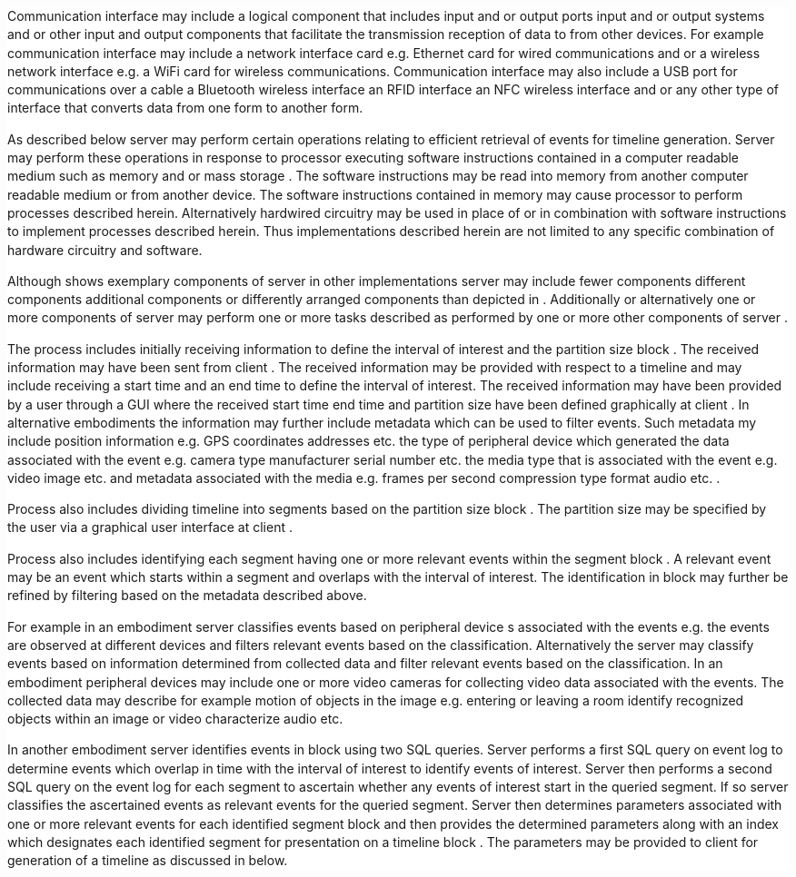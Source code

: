Communication interface may include a logical component that includes input and or output ports input and or output systems and or other input and output components that facilitate the transmission reception of data to from other devices. For example communication interface may include a network interface card e.g. Ethernet card for wired communications and or a wireless network interface e.g. a WiFi card for wireless communications. Communication interface may also include a USB port for communications over a cable a Bluetooth wireless interface an RFID interface an NFC wireless interface and or any other type of interface that converts data from one form to another form.

As described below server may perform certain operations relating to efficient retrieval of events for timeline generation. Server may perform these operations in response to processor executing software instructions contained in a computer readable medium such as memory and or mass storage . The software instructions may be read into memory from another computer readable medium or from another device. The software instructions contained in memory may cause processor to perform processes described herein. Alternatively hardwired circuitry may be used in place of or in combination with software instructions to implement processes described herein. Thus implementations described herein are not limited to any specific combination of hardware circuitry and software.

Although shows exemplary components of server in other implementations server may include fewer components different components additional components or differently arranged components than depicted in . Additionally or alternatively one or more components of server may perform one or more tasks described as performed by one or more other components of server .

The process includes initially receiving information to define the interval of interest and the partition size block . The received information may have been sent from client . The received information may be provided with respect to a timeline and may include receiving a start time and an end time to define the interval of interest. The received information may have been provided by a user through a GUI where the received start time end time and partition size have been defined graphically at client . In alternative embodiments the information may further include metadata which can be used to filter events. Such metadata my include position information e.g. GPS coordinates addresses etc. the type of peripheral device which generated the data associated with the event e.g. camera type manufacturer serial number etc. the media type that is associated with the event e.g. video image etc. and metadata associated with the media e.g. frames per second compression type format audio etc. .

Process also includes dividing timeline into segments based on the partition size block . The partition size may be specified by the user via a graphical user interface at client .

Process also includes identifying each segment having one or more relevant events within the segment block . A relevant event may be an event which starts within a segment and overlaps with the interval of interest. The identification in block may further be refined by filtering based on the metadata described above.

For example in an embodiment server classifies events based on peripheral device s associated with the events e.g. the events are observed at different devices and filters relevant events based on the classification. Alternatively the server may classify events based on information determined from collected data and filter relevant events based on the classification. In an embodiment peripheral devices may include one or more video cameras for collecting video data associated with the events. The collected data may describe for example motion of objects in the image e.g. entering or leaving a room identify recognized objects within an image or video characterize audio etc.

In another embodiment server identifies events in block using two SQL queries. Server performs a first SQL query on event log to determine events which overlap in time with the interval of interest to identify events of interest. Server then performs a second SQL query on the event log for each segment to ascertain whether any events of interest start in the queried segment. If so server classifies the ascertained events as relevant events for the queried segment. Server then determines parameters associated with one or more relevant events for each identified segment block and then provides the determined parameters along with an index which designates each identified segment for presentation on a timeline block . The parameters may be provided to client for generation of a timeline as discussed in below.
